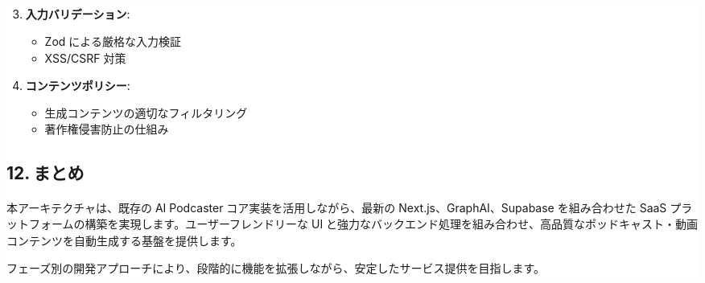 3. **入力バリデーション**:
   - Zod による厳格な入力検証
   - XSS/CSRF 対策

4. **コンテンツポリシー**:
   - 生成コンテンツの適切なフィルタリング
   - 著作権侵害防止の仕組み

## 12. まとめ

本アーキテクチャは、既存の AI Podcaster コア実装を活用しながら、最新の Next.js、GraphAI、Supabase を組み合わせた SaaS プラットフォームの構築を実現します。ユーザーフレンドリーな UI と強力なバックエンド処理を組み合わせ、高品質なポッドキャスト・動画コンテンツを自動生成する基盤を提供します。

フェーズ別の開発アプローチにより、段階的に機能を拡張しながら、安定したサービス提供を目指します。 
